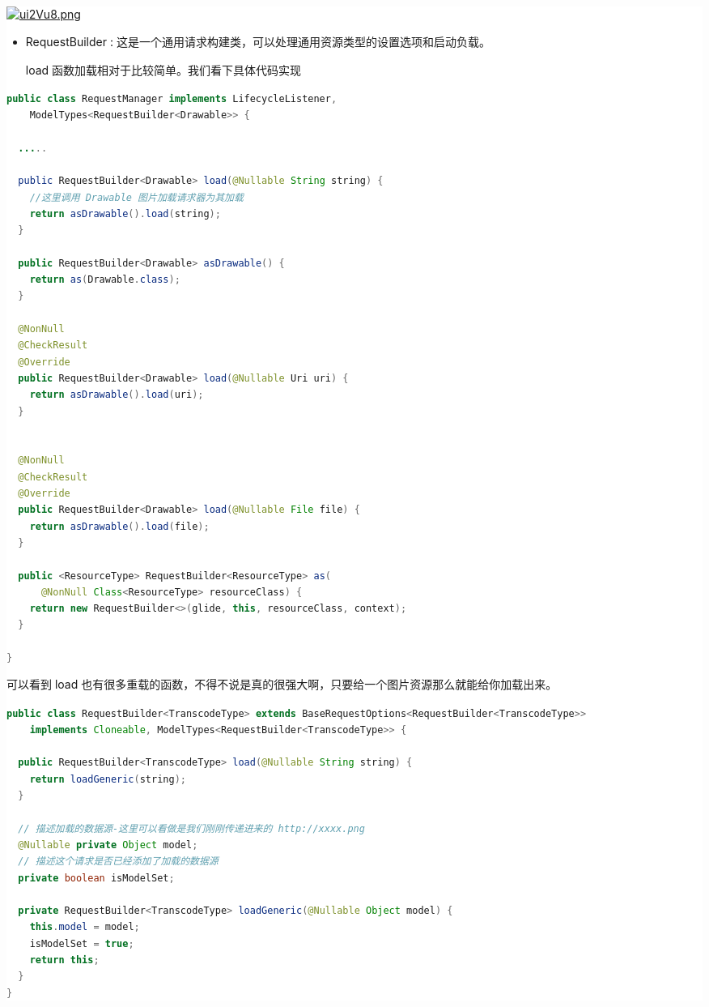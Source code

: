 [![ui2Vu8.png](https://s2.ax1x.com/2019/09/23/ui2Vu8.png)](https://imgchr.com/i/ui2Vu8)

* RequestBuilder : 这是一个通用请求构建类，可以处理通用资源类型的设置选项和启动负载。

  load 函数加载相对于比较简单。我们看下具体代码实现

```java
public class RequestManager implements LifecycleListener,
    ModelTypes<RequestBuilder<Drawable>> {

  .....

  public RequestBuilder<Drawable> load(@Nullable String string) {
    //这里调用 Drawable 图片加载请求器为其加载
    return asDrawable().load(string);
  }

  public RequestBuilder<Drawable> asDrawable() {
    return as(Drawable.class);
  }

  @NonNull
  @CheckResult
  @Override
  public RequestBuilder<Drawable> load(@Nullable Uri uri) {
    return asDrawable().load(uri);
  }


  @NonNull
  @CheckResult
  @Override
  public RequestBuilder<Drawable> load(@Nullable File file) {
    return asDrawable().load(file);
  }

  public <ResourceType> RequestBuilder<ResourceType> as(
      @NonNull Class<ResourceType> resourceClass) {
    return new RequestBuilder<>(glide, this, resourceClass, context);
  }

}
```

可以看到 load 也有很多重载的函数，不得不说是真的很强大啊，只要给一个图片资源那么就能给你加载出来。

```java
public class RequestBuilder<TranscodeType> extends BaseRequestOptions<RequestBuilder<TranscodeType>>
    implements Cloneable, ModelTypes<RequestBuilder<TranscodeType>> {

  public RequestBuilder<TranscodeType> load(@Nullable String string) {
    return loadGeneric(string);
  }

  // 描述加载的数据源-这里可以看做是我们刚刚传递进来的 http://xxxx.png
  @Nullable private Object model;
  // 描述这个请求是否已经添加了加载的数据源
  private boolean isModelSet;

  private RequestBuilder<TranscodeType> loadGeneric(@Nullable Object model) {
    this.model = model;
    isModelSet = true;
    return this;
  }
}
```